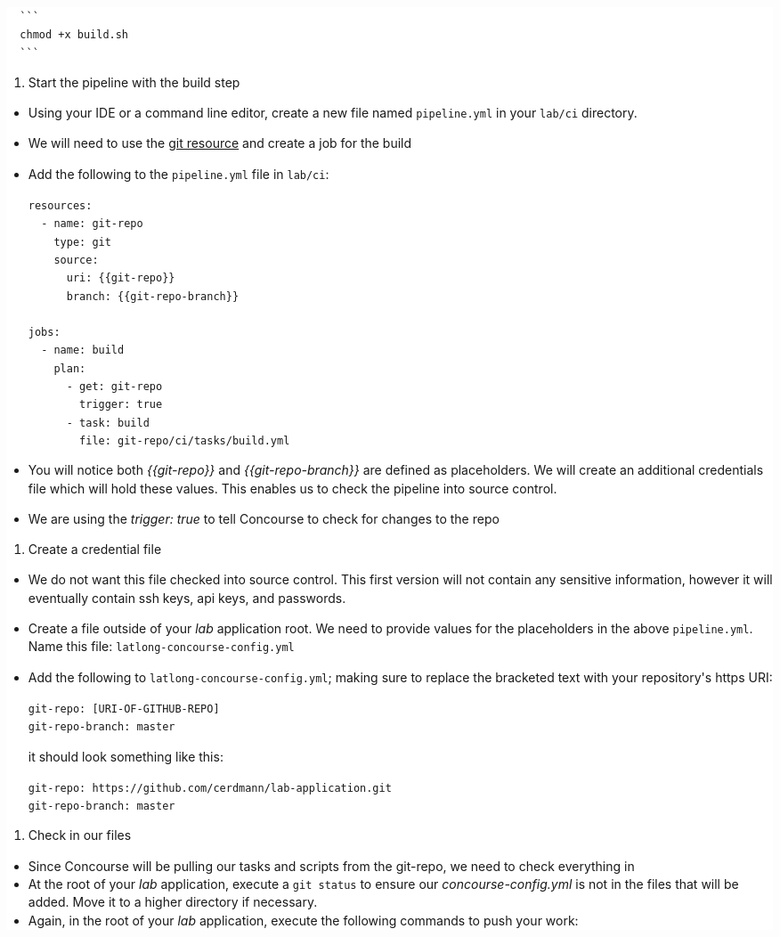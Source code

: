      ```
      chmod +x build.sh
      ```

1. Start the pipeline with the build step
  * Using your IDE or a command line editor, create a new file named ```pipeline.yml``` in your ```lab/ci``` directory.
  * We will need to use the [git resource](https://github.com/concourse/git-resource) and create a job for the build
  * Add the following to the ```pipeline.yml``` file in ```lab/ci```:

    ```
    resources:
      - name: git-repo
        type: git
        source:
          uri: {{git-repo}}
          branch: {{git-repo-branch}}

    jobs:
      - name: build
        plan:
          - get: git-repo
            trigger: true
          - task: build
            file: git-repo/ci/tasks/build.yml
    ```

  * You will notice both *{{git-repo}}* and *{{git-repo-branch}}* are defined as placeholders. We will create an additional credentials file which will hold these values. This enables us to check the pipeline into source control.
  * We are using the *trigger: true* to tell Concourse to check for changes to the repo
1. Create a credential file
  * We do not want this file checked into source control. This first version will not contain any sensitive information, however it will eventually contain ssh keys, api keys, and passwords.
  * Create a file outside of your *lab* application root. We need to provide values for the placeholders in the above ```pipeline.yml```. Name this file: ```latlong-concourse-config.yml```
  * Add the following to ```latlong-concourse-config.yml```; making sure to replace the bracketed text with your repository's https URI:

    ```
    git-repo: [URI-OF-GITHUB-REPO]
    git-repo-branch: master
    ```

    it should look something like this:

    ```
    git-repo: https://github.com/cerdmann/lab-application.git
    git-repo-branch: master
    ```

1. Check in our files
  * Since Concourse will be pulling our tasks and scripts from the git-repo, we need to check everything in
  * At the root of your *lab* application, execute a ```git status``` to ensure our *concourse-config.yml* is not in the files that will be added. Move it to a higher directory if necessary.
  * Again, in the root of your *lab* application, execute the following commands to push your work:
